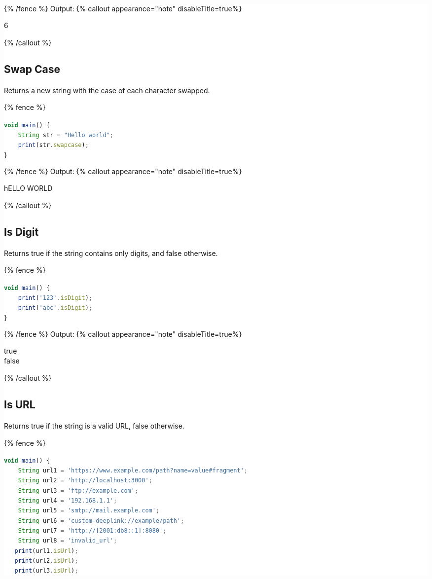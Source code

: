 {% /fence %}
Output:
{% callout appearance="note" disableTitle=true%}

 6

{% /callout %}

## Swap Case

Returns a new string with the case of each character swapped.

{% fence %}

```typescript
void main() { 
    String str = "Hello world";
    print(str.swapcase);
}
```

{% /fence %}
Output:
{% callout appearance="note" disableTitle=true%}

 hELLO WORLD

{% /callout %}

## Is Digit

Returns true if the string contains only digits, and false otherwise.

{% fence %}

```typescript
void main() { 
    print('123'.isDigit);
    print('abc'.isDigit);
}
```

{% /fence %}
Output:
{% callout appearance="note" disableTitle=true%}

 true  
 false

{% /callout %}

## Is URL

Returns true if the string is a valid URL, false otherwise.

{% fence %}

```typescript
void main() { 
    String url1 = 'https://www.example.com/path?name=value#fragment';
    String url2 = 'http://localhost:3000';
    String url3 = 'ftp://example.com';
    String url4 = '192.168.1.1';
    String url5 = 'smtp://mail.example.com';
    String url6 = 'custom-deeplink://example/path';
    String url7 = 'http://[2001:db8::1]:8080';
    String url8 = 'invalid_url';
   print(url1.isUrl);
   print(url2.isUrl);
   print(url3.isUrl);
```